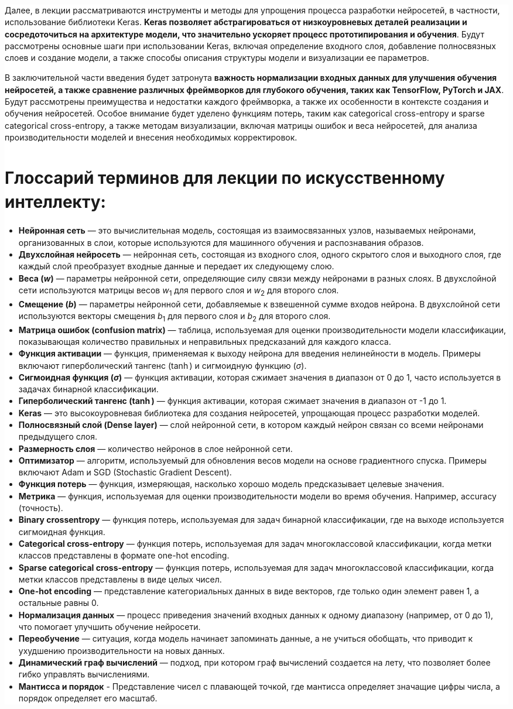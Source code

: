 Далее, в лекции рассматриваются инструменты и методы для упрощения процесса разработки нейросетей, в частности, использование библиотеки Keras. **Keras позволяет абстрагироваться от низкоуровневых деталей реализации и сосредоточиться на архитектуре модели, что значительно ускоряет процесс прототипирования и обучения**. Будут рассмотрены основные шаги при использовании Keras, включая определение входного слоя, добавление полносвязных слоев и создание модели, а также способы описания структуры модели и визуализации ее параметров.

В заключительной части введения будет затронута **важность нормализации входных данных для улучшения обучения нейросетей, а также сравнение различных фреймворков для глубокого обучения, таких как TensorFlow, PyTorch и JAX**. Будут рассмотрены преимущества и недостатки каждого фреймворка, а также их особенности в контексте создания и обучения нейросетей. Особое внимание будет уделено функциям потерь, таким как categorical cross-entropy и sparse categorical cross-entropy, а также методам визуализации, включая матрицы ошибок и веса нейросетей, для анализа производительности моделей и внесения необходимых корректировок.

# Глоссарий терминов для лекции по искусственному интеллекту:

*   **Нейронная сеть** — это вычислительная модель, состоящая из взаимосвязанных узлов, называемых нейронами, организованных в слои, которые используются для машинного обучения и распознавания образов.
*   **Двухслойная нейросеть** — нейронная сеть, состоящая из входного слоя, одного скрытого слоя и выходного слоя, где каждый слой преобразует входные данные и передает их следующему слою.
*   **Веса ($w$)** — параметры нейронной сети, определяющие силу связи между нейронами в разных слоях. В двухслойной сети используются матрицы весов $w_1$ для первого слоя и $w_2$ для второго слоя.
*   **Смещение ($b$)** — параметры нейронной сети, добавляемые к взвешенной сумме входов нейрона. В двухслойной сети используются векторы смещения $b_1$ для первого слоя и $b_2$ для второго слоя.
*   **Матрица ошибок (confusion matrix)** — таблица, используемая для оценки производительности модели классификации, показывающая количество правильных и неправильных предсказаний для каждого класса.
*   **Функция активации** — функция, применяемая к выходу нейрона для введения нелинейности в модель. Примеры включают гиперболический тангенс ($\tanh$) и сигмоидную функцию ($\sigma$).
*   **Сигмоидная функция ($\sigma$)** — функция активации, которая сжимает значения в диапазон от 0 до 1, часто используется в задачах бинарной классификации.
*   **Гиперболический тангенс ($\tanh$)** — функция активации, которая сжимает значения в диапазон от -1 до 1.
*   **Keras** — это высокоуровневая библиотека для создания нейросетей, упрощающая процесс разработки моделей.
*   **Полносвязный слой (Dense layer)** — слой нейронной сети, в котором каждый нейрон связан со всеми нейронами предыдущего слоя.
*   **Размерность слоя** — количество нейронов в слое нейронной сети.
*   **Оптимизатор** — алгоритм, используемый для обновления весов модели на основе градиентного спуска. Примеры включают Adam и SGD (Stochastic Gradient Descent).
*   **Функция потерь** — функция, измеряющая, насколько хорошо модель предсказывает целевые значения.
*   **Метрика** — функция, используемая для оценки производительности модели во время обучения. Например, accuracy (точность).
*   **Binary crossentropy** — функция потерь, используемая для задач бинарной классификации, где на выходе используется сигмоидная функция.
*   **Categorical cross-entropy** — функция потерь, используемая для задач многоклассовой классификации, когда метки классов представлены в формате one-hot encoding.
*   **Sparse categorical cross-entropy** — функция потерь, используемая для задач многоклассовой классификации, когда метки классов представлены в виде целых чисел.
*   **One-hot encoding** — представление категориальных данных в виде векторов, где только один элемент равен 1, а остальные равны 0.
*   **Нормализация данных** — процесс приведения значений входных данных к одному диапазону (например, от 0 до 1), что помогает улучшить обучение нейросети.
*   **Переобучение** — ситуация, когда модель начинает запоминать данные, а не учиться обобщать, что приводит к ухудшению производительности на новых данных.
*   **Динамический граф вычислений** — подход, при котором граф вычислений создается на лету, что позволяет более гибко управлять вычислениями.
*    **Мантисса и порядок** - Представление чисел с плавающей точкой, где мантисса определяет значащие цифры числа, а порядок определяет его масштаб.